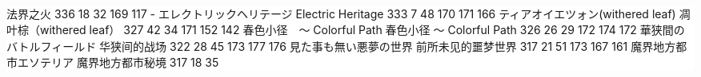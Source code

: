 <td>法界之火</td>
<td>336</td>
<td>18</td>
<td>32
</td></tr>
<tr>
<td>169</td>
<td>117</td>
<td>-</td>
<td>エレクトリックヘリテージ</td>
<td>Electric Heritage</td>
<td>333</td>
<td>7</td>
<td>48
</td></tr>
<tr>
<td>170</td>
<td>171</td>
<td>166</td>
<td>ティアオイエツォン(withered leaf)</td>
<td>凋叶棕（withered leaf）</td>
<td>327</td>
<td>42</td>
<td>34
</td></tr>
<tr>
<td>171</td>
<td>152</td>
<td>142</td>
<td>春色小径　～ Colorful Path</td>
<td>春色小径 ～ Colorful Path</td>
<td>326</td>
<td>26</td>
<td>29
</td></tr>
<tr>
<td>172</td>
<td>174</td>
<td>172</td>
<td>華狭間のバトルフィールド</td>
<td>华狭间的战场</td>
<td>322</td>
<td>28</td>
<td>45
</td></tr>
<tr>
<td>173</td>
<td>177</td>
<td>176</td>
<td>見た事も無い悪夢の世界</td>
<td>前所未见的噩梦世界</td>
<td>317</td>
<td>21</td>
<td>51
</td></tr>
<tr>
<td>173</td>
<td>167</td>
<td>161</td>
<td>魔界地方都市エソテリア</td>
<td>魔界地方都市秘境</td>
<td>317</td>
<td>18</td>
<td>35